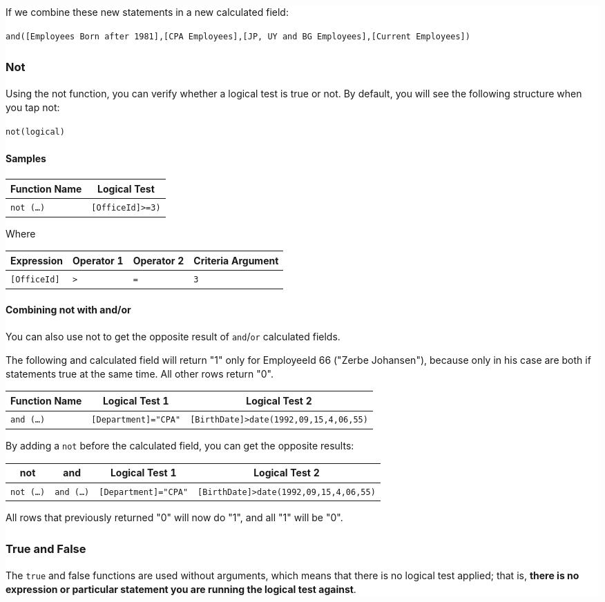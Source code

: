 If we combine these new statements in a new calculated field:

`and([Employees Born after 1981],[CPA Employees],[JP, UY and BG
Employees],[Current Employees])`

<a name='calc-fields-not'></a>
### Not

Using the not function, you can verify whether a logical test is true or
not. By default, you will see the following structure when you tap not:

`not(logical)`

#### Samples

| Function Name | Logical Test     |
| ------------- | ---------------- |
| `not (…​)`     | `[OfficeId]>=3)` |

Where

| Expression   | Operator 1 | Operator 2 | Criteria Argument |
| ------------ | ---------- | ---------- | ----------------- |
| `[OfficeId]` | `>`        | `=`        | `3`               |

#### Combining not with and/or

You can also use not to get the opposite result of `and`/`or` calculated
fields.

The following and calculated field will return "1" only for EmployeeId
66 ("Zerbe Johansen"), because only in his case are both if statements
true at the same time. All other rows return "0".

| Function Name | Logical Test 1       | Logical Test 2                         |
| ------------- | -------------------- | -------------------------------------- |
| `and (…​)`     | `[Department]="CPA"` | `[BirthDate]>date(1992,09,15,4,06,55)` |

By adding a `not` before the calculated field, you can get the opposite
results:

| not        | and        | Logical Test 1       | Logical Test 2                         |
| ---------- | ---------- | -------------------- | -------------------------------------- |
| `not (…​)`  | `and (…​)`  | `[Department]="CPA"` | `[BirthDate]>date(1992,09,15,4,06,55)` |

All rows that previously returned "0" will now do "1", and all "1" will
be "0".

<a name='true-false'></a>
### True and False

The `true` and false functions are used without arguments, which means
that there is no logical test applied; that is, **there is no expression
or particular statement you are running the logical test against**.
